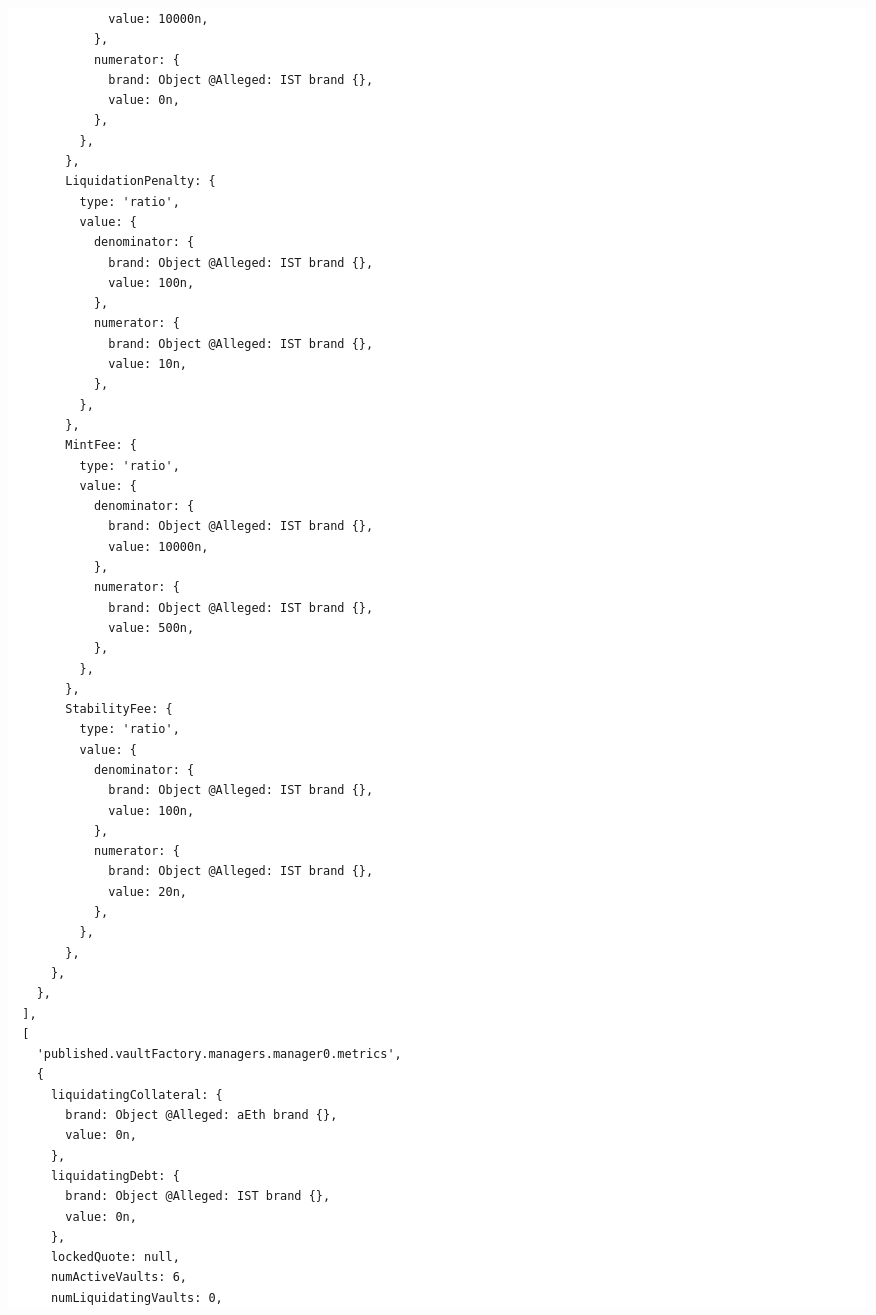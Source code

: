                   value: 10000n,
                },
                numerator: {
                  brand: Object @Alleged: IST brand {},
                  value: 0n,
                },
              },
            },
            LiquidationPenalty: {
              type: 'ratio',
              value: {
                denominator: {
                  brand: Object @Alleged: IST brand {},
                  value: 100n,
                },
                numerator: {
                  brand: Object @Alleged: IST brand {},
                  value: 10n,
                },
              },
            },
            MintFee: {
              type: 'ratio',
              value: {
                denominator: {
                  brand: Object @Alleged: IST brand {},
                  value: 10000n,
                },
                numerator: {
                  brand: Object @Alleged: IST brand {},
                  value: 500n,
                },
              },
            },
            StabilityFee: {
              type: 'ratio',
              value: {
                denominator: {
                  brand: Object @Alleged: IST brand {},
                  value: 100n,
                },
                numerator: {
                  brand: Object @Alleged: IST brand {},
                  value: 20n,
                },
              },
            },
          },
        },
      ],
      [
        'published.vaultFactory.managers.manager0.metrics',
        {
          liquidatingCollateral: {
            brand: Object @Alleged: aEth brand {},
            value: 0n,
          },
          liquidatingDebt: {
            brand: Object @Alleged: IST brand {},
            value: 0n,
          },
          lockedQuote: null,
          numActiveVaults: 6,
          numLiquidatingVaults: 0,